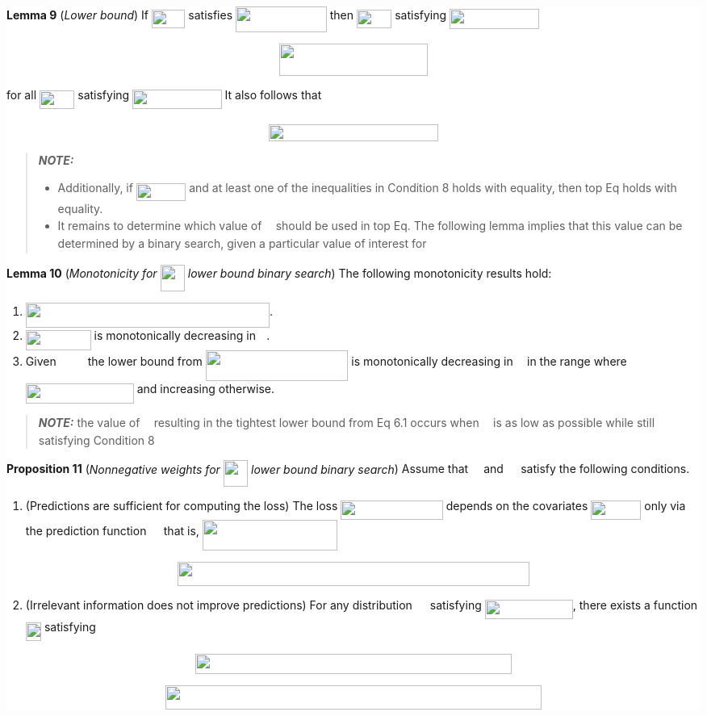 **Lemma 9** (*Lower bound*) If <img src="svgs/6fd73a861ca99d39a24a5cc49413f9e5.svg?invert_in_darkmode" align=middle width=41.38717935pt height=22.6483917pt/> satisfies <img src="svgs/546ffd587a2a4c3c2eeb3f7482ce8f31.svg?invert_in_darkmode" align=middle width=112.76531475pt height=31.5068952pt/> then <img src="svgs/83f4b767e68d7919b1dfbb786c10d92a.svg?invert_in_darkmode" align=middle width=43.3560171pt height=22.8310566pt/> satisfying <img src="svgs/53b35323e4d819003c03929275df6ae0.svg?invert_in_darkmode" align=middle width=110.565444pt height=24.657534pt/>
<p align="center"><img src="svgs/d35418f16d6b41defffadc5a3a374ff9.svg?invert_in_darkmode" align=middle width=184.41855465pt height=40.6157334pt/></p>  

for all <img src="svgs/83f4b767e68d7919b1dfbb786c10d92a.svg?invert_in_darkmode" align=middle width=43.3560171pt height=22.8310566pt/> satisfying <img src="svgs/53b35323e4d819003c03929275df6ae0.svg?invert_in_darkmode" align=middle width=110.565444pt height=24.657534pt/> It also follows that  

<p align="center"><img src="svgs/464324796aabc4c18339fe10ec82d0c4.svg?invert_in_darkmode" align=middle width=210.3427557pt height=20.59359555pt/></p>  

> **_NOTE:_**
> - Additionally, if <img src="svgs/9179443fc63bac0f71cbe3dd5070aa80.svg?invert_in_darkmode" align=middle width=61.3665261pt height=22.8310566pt/> and at least one of the inequalities in Condition 8 holds with equality, then top Eq holds with equality.
> - It remains to determine which value of <img src="svgs/11c596de17c342edeed29f489aa4b274.svg?invert_in_darkmode" align=middle width=9.42388095pt height=14.1552444pt/> should be used in top Eq. The following lemma implies that this value can be determined by a binary search, given a particular value of interest for <img src="svgs/8ea213afa93e648ee39ecc7d61fcf6c9.svg?invert_in_darkmode" align=middle width=25.6930476pt height=14.1552444pt/>  

**Lemma 10** (*Monotonicity for <img src="svgs/3ad1b4f7e9adbad3bbb7704a6ee71e46.svg?invert_in_darkmode" align=middle width=30.3481893pt height=32.9680131pt/> lower bound binary search*) The following monotonicity results hold:  
1. <img src="svgs/2aa4bec95a231fe99a3160e90db869a7.svg?invert_in_darkmode" align=middle width=302.2298763pt height=31.5068952pt/>.  
2. <img src="svgs/3eb27bff2087f482a0a664ac9ddc2df0.svg?invert_in_darkmode" align=middle width=80.84728905pt height=24.657534pt/> is monotonically decreasing in <img src="svgs/11c596de17c342edeed29f489aa4b274.svg?invert_in_darkmode" align=middle width=9.42388095pt height=14.1552444pt/>.  
3. Given <img src="svgs/909d5560f3f72e4f5fb2ec4279bb8e9a.svg?invert_in_darkmode" align=middle width=31.17609165pt height=14.1552444pt/> the lower bound from <img src="svgs/875268283e5ccc3e94031b6ccd69aac4.svg?invert_in_darkmode" align=middle width=176.7938766pt height=38.7304599pt/> is monotonically decreasing in <img src="svgs/11c596de17c342edeed29f489aa4b274.svg?invert_in_darkmode" align=middle width=9.42388095pt height=14.1552444pt/> in the range where <img src="svgs/414071c344e4a2c47c41c3cf1bd5de47.svg?invert_in_darkmode" align=middle width=133.9410072pt height=24.657534pt/> and increasing otherwise.  
> **_NOTE:_** the value of <img src="svgs/11c596de17c342edeed29f489aa4b274.svg?invert_in_darkmode" align=middle width=9.42388095pt height=14.1552444pt/> resulting in the tightest lower bound from Eq 6.1 occurs when <img src="svgs/11c596de17c342edeed29f489aa4b274.svg?invert_in_darkmode" align=middle width=9.42388095pt height=14.1552444pt/> is as low as possible while still satisfying Condition 8  

**Proposition 11** (*Nonnegative weights for <img src="svgs/3ad1b4f7e9adbad3bbb7704a6ee71e46.svg?invert_in_darkmode" align=middle width=30.3481893pt height=32.9680131pt/> lower bound binary search*) Assume that <img src="svgs/ddcb483302ed36a59286424aa5e0be17.svg?invert_in_darkmode" align=middle width=11.18724255pt height=22.4657235pt/> and <img src="svgs/84cc939597f3eec200843a2fc8830732.svg?invert_in_darkmode" align=middle width=13.447467pt height=22.4657235pt/> satisfy the following conditions.
1. (Predictions are sufficient for computing the loss) The loss <img src="svgs/6225945d71c19385d6974d89fef070c8.svg?invert_in_darkmode" align=middle width=126.41557005pt height=24.657534pt/> depends on the covariates <img src="svgs/71446c7042f29be8b69cdce4486843df.svg?invert_in_darkmode" align=middle width=62.0777355pt height=24.657534pt/> only via the prediction function <img src="svgs/6f60e7714a307b2095b24945797a63b4.svg?invert_in_darkmode" align=middle width=13.4703921pt height=22.8310566pt/> that is, <img src="svgs/e662b59c69bde0122d0f3c14733dad40.svg?invert_in_darkmode" align=middle width=167.5446201pt height=37.8085059pt/>  
<p align="center"><img src="svgs/ab5d39333dc0b4d38e3971f66a8c87b3.svg?invert_in_darkmode" align=middle width=436.60400025pt height=29.58934275pt/></p>  

2. (Irrelevant information does not improve predictions) For any distribution <img src="svgs/78ec2b7008296ce0561cf83393cb746d.svg?invert_in_darkmode" align=middle width=14.06623185pt height=22.4657235pt/> satisfying <img src="svgs/854174f37909fe339f9951113939cff2.svg?invert_in_darkmode" align=middle width=109.1157507pt height=24.657534pt/>, there exists a function <img src="svgs/59594839feb5edee4a012442140a945b.svg?invert_in_darkmode" align=middle width=19.1501013pt height=22.8310566pt/> satisfying  

<p align="center"><img src="svgs/b885a87b87979c28f2c3e022e8f30e4c.svg?invert_in_darkmode" align=middle width=391.5711261pt height=25.2967704pt/></p>
<p align="center"><img src="svgs/bf4d8b08bd0afa9be3eec875a9c8f7f4.svg?invert_in_darkmode" align=middle width=466.0547826pt height=29.58934275pt/></p>  
